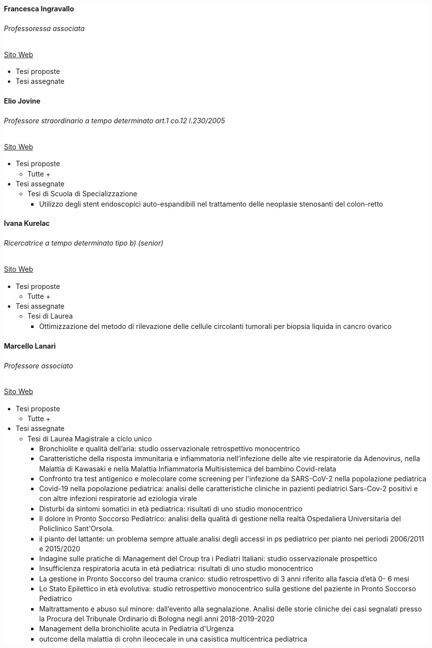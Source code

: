 #### Francesca Ingravallo
###### Professoressa associata
[Sito Web](https://www.unibo.it/sitoweb/francesca.ingravallo)
 * Tesi proposte
 * Tesi assegnate

#### Elio Jovine
###### Professore straordinario a tempo determinato art.1 co.12 l.230/2005
[Sito Web](https://www.unibo.it/sitoweb/elio.jovine)
 * Tesi proposte
   - Tutte
     + 
 * Tesi assegnate
   - Tesi di Scuola di Specializzazione
     + Utilizzo degli stent endoscopici auto-espandibili nel trattamento delle neoplasie stenosanti del colon-retto

#### Ivana Kurelac
###### Ricercatrice a tempo determinato tipo b) (senior)
[Sito Web](https://www.unibo.it/sitoweb/ivana.kurelac)
 * Tesi proposte
   - Tutte
     + 
 * Tesi assegnate
   - Tesi di Laurea
     + Ottimizzazione del metodo di rilevazione delle cellule circolanti tumorali per biopsia liquida in cancro ovarico

#### Marcello Lanari
###### Professore associato
[Sito Web](https://www.unibo.it/sitoweb/marcello.lanari)
 * Tesi proposte
   - Tutte
     + 
 * Tesi assegnate
   - Tesi di Laurea Magistrale a ciclo unico
     + Bronchiolite e qualità dell’aria: studio osservazionale retrospettivo monocentrico
     + Caratteristiche della risposta immunitaria e infiammatoria nell’infezione delle alte vie respiratorie da Adenovirus, nella Malattia di Kawasaki e nella Malattia Infiammatoria Multisistemica del bambino Covid-relata
     + Confronto tra test antigenico e molecolare come screening per l'infezione da SARS-CoV-2 nella popolazione pediatrica
     + Covid-19 nella popolazione pediatrica: analisi delle caratteristiche cliniche in pazienti pediatrici Sars-Cov-2 positivi e con altre infezioni respiratorie ad eziologia virale
     + Disturbi da sintomi somatici in età pediatrica: risultati di uno studio monocentrico
     + Il dolore in Pronto Soccorso Pediatrico: analisi della qualità di gestione nella realtà Ospedaliera Universitaria del Policlinico Sant'Orsola.
     + il pianto del lattante: un problema sempre attuale.analisi degli accessi in ps pediatrico per pianto nei periodi 2006/2011 e 2015/2020
     + Indagine sulle pratiche di Management del Croup tra i Pediatri Italiani: studio osservazionale prospettico
     + Insufficienza respiratoria acuta in età pediatrica: risultati di uno studio monocentrico
     + La gestione in Pronto Soccorso del trauma cranico: studio retrospettivo di 3 anni riferito alla fascia d’età 0- 6 mesi
     + Lo Stato Epilettico in età evolutiva: studio retrospettivo monocentrico sulla gestione del paziente in Pronto Soccorso Pediatrico
     + Maltrattamento e abuso sul minore: dall’evento alla segnalazione. Analisi delle storie cliniche dei casi segnalati presso la Procura del Tribunale Ordinario di Bologna negli anni 2018-2019-2020
     + Management della bronchiolite acuta in Pediatria d'Urgenza
     + outcome della malattia di crohn ileocecale in una casistica multicentrica pediatrica